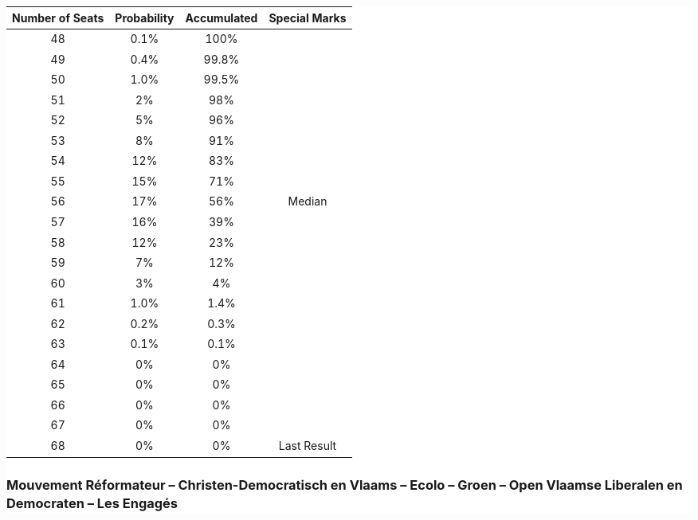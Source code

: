 | Number of Seats | Probability | Accumulated | Special Marks |
|:---------------:|:-----------:|:-----------:|:-------------:|
| 48 | 0.1% | 100% |  |
| 49 | 0.4% | 99.8% |  |
| 50 | 1.0% | 99.5% |  |
| 51 | 2% | 98% |  |
| 52 | 5% | 96% |  |
| 53 | 8% | 91% |  |
| 54 | 12% | 83% |  |
| 55 | 15% | 71% |  |
| 56 | 17% | 56% | Median |
| 57 | 16% | 39% |  |
| 58 | 12% | 23% |  |
| 59 | 7% | 12% |  |
| 60 | 3% | 4% |  |
| 61 | 1.0% | 1.4% |  |
| 62 | 0.2% | 0.3% |  |
| 63 | 0.1% | 0.1% |  |
| 64 | 0% | 0% |  |
| 65 | 0% | 0% |  |
| 66 | 0% | 0% |  |
| 67 | 0% | 0% |  |
| 68 | 0% | 0% | Last Result |

### Mouvement Réformateur – Christen-Democratisch en Vlaams – Ecolo – Groen – Open Vlaamse Liberalen en Democraten – Les Engagés
